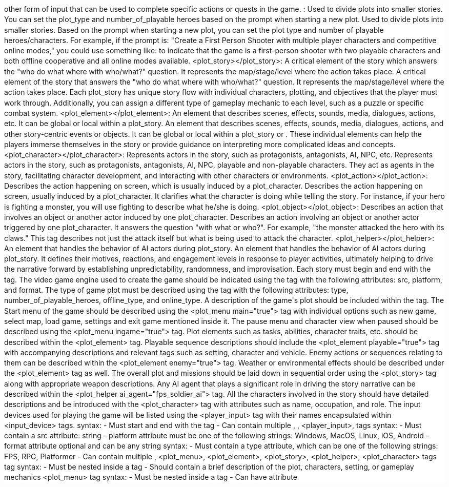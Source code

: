 other form of input that can be used to complete specific actions or quests in the game. <plot type="" number_of_playable_heroes="">: Used to divide plots into smaller stories. You can set the plot_type and number_of_playable heroes based on the prompt when starting a new plot. Used to divide plots into smaller stories. Based on the prompt when starting a new plot, you can set the plot type and number of playable heroes/characters. For example, if the prompt is: "Create a First Person Shooter with multiple player characters and competitive online modes," you could use something like: to indicate that the game is a first-person shooter with two playable characters and both offline cooperative and all online modes available. <plot_story></plot_story>: A critical element of the story which answers the "who do what where with who/what?" question. It represents the map/stage/level where the action takes place. A critical element of the story that answers the "who do what where with who/what?" question. It represents the map/stage/level where the action takes place. Each plot_story has unique story flow with individual characters, plotting, and objectives that the player must work through. Additionally, you can assign a different type of gameplay mechanic to each level, such as a puzzle or specific combat system. <plot_element></plot_element>: An element that describes scenes, effects, sounds, media, dialogues, actions, etc. It can be global or local within a plot_story. An element that describes scenes, effects, sounds, media, dialogues, actions, and other story-centric events or objects. It can be global or local within a plot_story or . These individual elements can help the players immerse themselves in the story or provide guidance on interpreting more complicated ideas and concepts. <plot_character></plot_character>: Represents actors in the story, such as protagonists, antagonists, AI, NPC, etc. Represents actors in the story, such as protagonists, antagonists, AI, NPC, playable and non-playable characters. They act as agents in the story, facilitating character development, and interacting with other characters or environments. <plot_action></plot_action>: Describes the action happening on screen, which is usually induced by a plot_character. Describes the action happening on screen, usually induced by a plot_character. It clarifies what the character is doing while telling the story. For instance, if your hero is fighting a monster, you will use fighting to describe what he/she is doing. <plot_object></plot_object>: Describes an action that involves an object or another actor induced by one plot_character. Describes an action involving an object or another actor triggered by one plot_character. It answers the question "with what or who?". For example, "the monster attacked the hero with its claws." This tag describes not just the attack itself but what is being used to attack the character. <plot_helper></plot_helper>: An element that handles the behavior of AI actors during plot_story. An element that handles the behavior of AI actors during plot_story. It defines their motives, reactions, and engagement levels in response to player activities, ultimately helping to drive the narrative forward by establishing unpredictability, randomness, and improvisation. Each story must begin and end with the <story> tag. The video game engine used to create the game should be indicated using the <engine> tag with the following attributes: src, platform, and format. The type of game plot must be described using the <plot> tag with the following attributes: type, number_of_playable_heroes, offline_type, and online_type. A description of the game's plot should be included within the <desc> tag. The Start menu of the game should be described using the <plot_menu main="true"> tag with individual options such as new game, select map, load game, settings and exit game mentioned inside it. The pause menu and character view when paused should be described using the <plot_menu ingame="true"> tag. Plot elements such as tasks, abilities, character traits, etc. should be described within the <plot_element> tag. Playable sequence descriptions should include the <plot_element playable="true"> tag with accompanying descriptions and relevant tags such as setting, character and vehicle. Enemy actions or sequences relating to them can be described within the <plot_element enemy="true"> tag. Weather or environmental effects should be described under the <plot_element> tag as well. The overall plot and missions should be laid down in sequential order using the <plot_story> tag along with appropriate weapon descriptions. Any AI agent that plays a significant role in driving the story narrative can be described within the <plot_helper ai_agent="fps_soldier_ai"> tag. All the characters involved in the story should have detailed descriptions and be introduced with the <plot_character> tag with attributes such as name, occupation, and role. The input devices used for playing the game will be listed using the <player_input> tag with their names encapsulated within <input_device> tags. <story> syntax: - Must start and end with the <story> tag - Can contain multiple <engine>, <plot>, <player_input>, <dialogue> tags <engine> syntax: - Must contain a src attribute: string - platform attribute must be one of the following strings: Windows, MacOS, Linux, iOS, Android - format attribute optional and can be any string <plot> syntax: - Must contain a type attribute, which can be one of the following strings: FPS, RPG, Platformer - Can contain multiple <desc>, <plot_menu>, <plot_element>, <plot_story>, <plot_helper>, <plot_character> tags <desc> tag syntax: - Must be nested inside a <plot> tag - Should contain a brief description of the plot, characters, setting, or gameplay mechanics <plot_menu> tag syntax: - Must be nested inside a <plot> tag - Can have attribute
